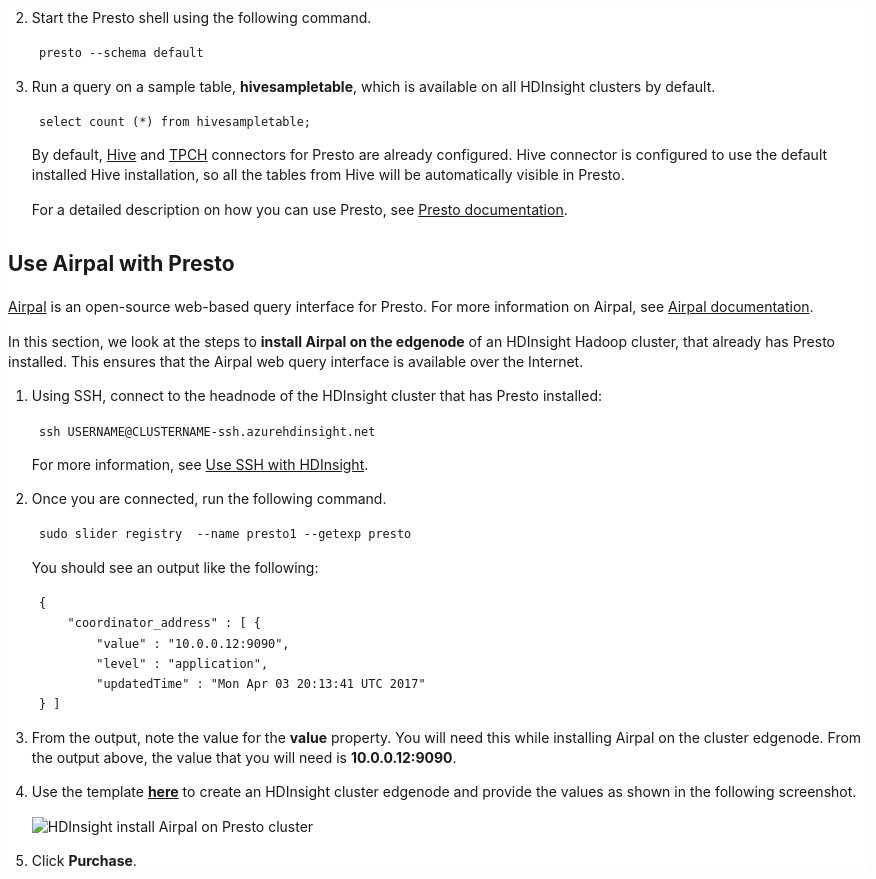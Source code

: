 
2. Start the Presto shell using the following command.
   
        presto --schema default

3. Run a query on a sample table, **hivesampletable**, which is available on all HDInsight clusters by default.
   
		select count (*) from hivesampletable;
   
	By default, [Hive](https://prestodb.io/docs/current/connector/hive.html) and [TPCH](https://prestodb.io/docs/current/connector/tpch.html) connectors for Presto are already configured. Hive connector is configured to use the default installed Hive installation, so all the tables from Hive will be automatically visible in Presto.

	For a detailed description on how you can use Presto, see [Presto documentation](https://prestodb.io/docs/current/index.html).

## Use Airpal with Presto

[Airpal](https://github.com/airbnb/airpal#airpal) is an open-source web-based query interface for Presto. For more information on Airpal, see [Airpal documentation](https://github.com/airbnb/airpal#airpal).

In this section, we look at the steps to **install Airpal on the edgenode** of an HDInsight Hadoop cluster, that already has Presto installed. This ensures that the Airpal web query interface is available over the Internet.

1. Using SSH, connect to the headnode of the HDInsight cluster that has Presto installed:
   
        ssh USERNAME@CLUSTERNAME-ssh.azurehdinsight.net
   
    For more information, see [Use SSH with HDInsight](hdinsight-hadoop-linux-use-ssh-unix.md).

2. Once you are connected, run the following command.

		sudo slider registry  --name presto1 --getexp presto 
   
    You should see an output like the following:

		{
  			"coordinator_address" : [ {
    			"value" : "10.0.0.12:9090",
    			"level" : "application",
    			"updatedTime" : "Mon Apr 03 20:13:41 UTC 2017"
  		} ]

3. From the output, note the value for the **value** property. You will need this while installing Airpal on the cluster edgenode. From the output above, the value that you will need is **10.0.0.12:9090**.

4. Use the template **[here](https://portal.azure.com/#create/Microsoft.Template/uri/https%3A%2F%2Fraw.githubusercontent.com%2Fhdinsight%2Fpresto-hdinsight%2Fmaster%2Fairpal-deploy.json)** to create an HDInsight cluster edgenode and provide the values as shown in the following screenshot.

	![HDInsight install Airpal on Presto cluster](./media/hdinsight-hadoop-install-presto/hdinsight-install-airpal.png)

5. Click **Purchase**.
